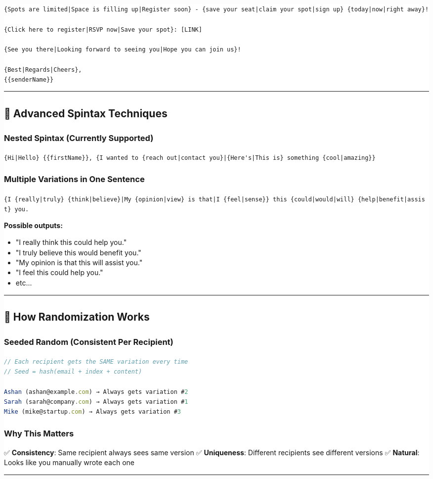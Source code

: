 ```
{Spots are limited|Space is filling up|Register soon} - {save your seat|claim your spot|sign up} {today|now|right away}!

{Click here to register|RSVP now|Save your spot}: [LINK]

{See you there|Looking forward to seeing you|Hope you can join us}!

{Best|Regards|Cheers},
{{senderName}}
```

---

## 🔬 Advanced Spintax Techniques

### Nested Spintax (Currently Supported)
```
{Hi|Hello} {{firstName}}, {I wanted to {reach out|contact you}|{Here's|This is} something {cool|amazing}}
```

### Multiple Variations in One Sentence
```
{I {really|truly} {think|believe}|My {opinion|view} is that|I {feel|sense}} this {could|would|will} {help|benefit|assist} you.
```

**Possible outputs:**
- "I really think this could help you."
- "I truly believe this would benefit you."
- "My opinion is that this will assist you."
- "I feel this could help you."
- etc...

---

## 🎲 How Randomization Works

### Seeded Random (Consistent Per Recipient)
```typescript
// Each recipient gets the SAME variation every time
// Seed = hash(email + index + content)

Ashan (ashan@example.com) → Always gets variation #2
Sarah (sarah@company.com) → Always gets variation #1
Mike (mike@startup.com) → Always gets variation #3
```

### Why This Matters
✅ **Consistency**: Same recipient always sees same version
✅ **Uniqueness**: Different recipients see different versions
✅ **Natural**: Looks like you manually wrote each one

---
